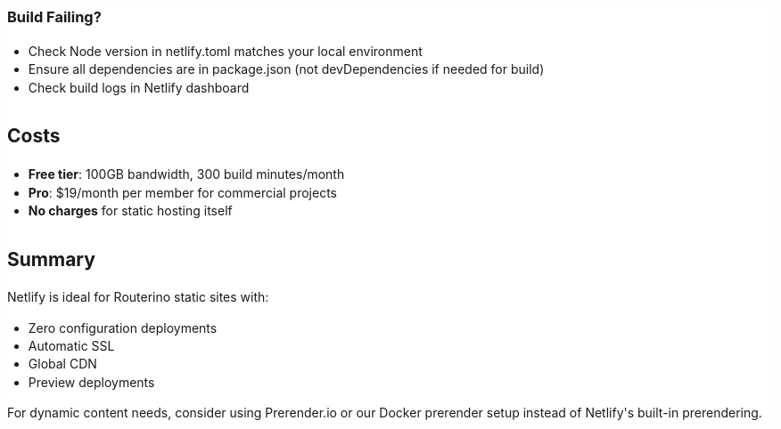 ### Build Failing?

- Check Node version in netlify.toml matches your local environment
- Ensure all dependencies are in package.json (not devDependencies if needed for build)
- Check build logs in Netlify dashboard

## Costs

- **Free tier**: 100GB bandwidth, 300 build minutes/month
- **Pro**: $19/month per member for commercial projects
- **No charges** for static hosting itself

## Summary

Netlify is ideal for Routerino static sites with:

- Zero configuration deployments
- Automatic SSL
- Global CDN
- Preview deployments

For dynamic content needs, consider using Prerender.io or our Docker prerender setup instead of Netlify's built-in prerendering.
